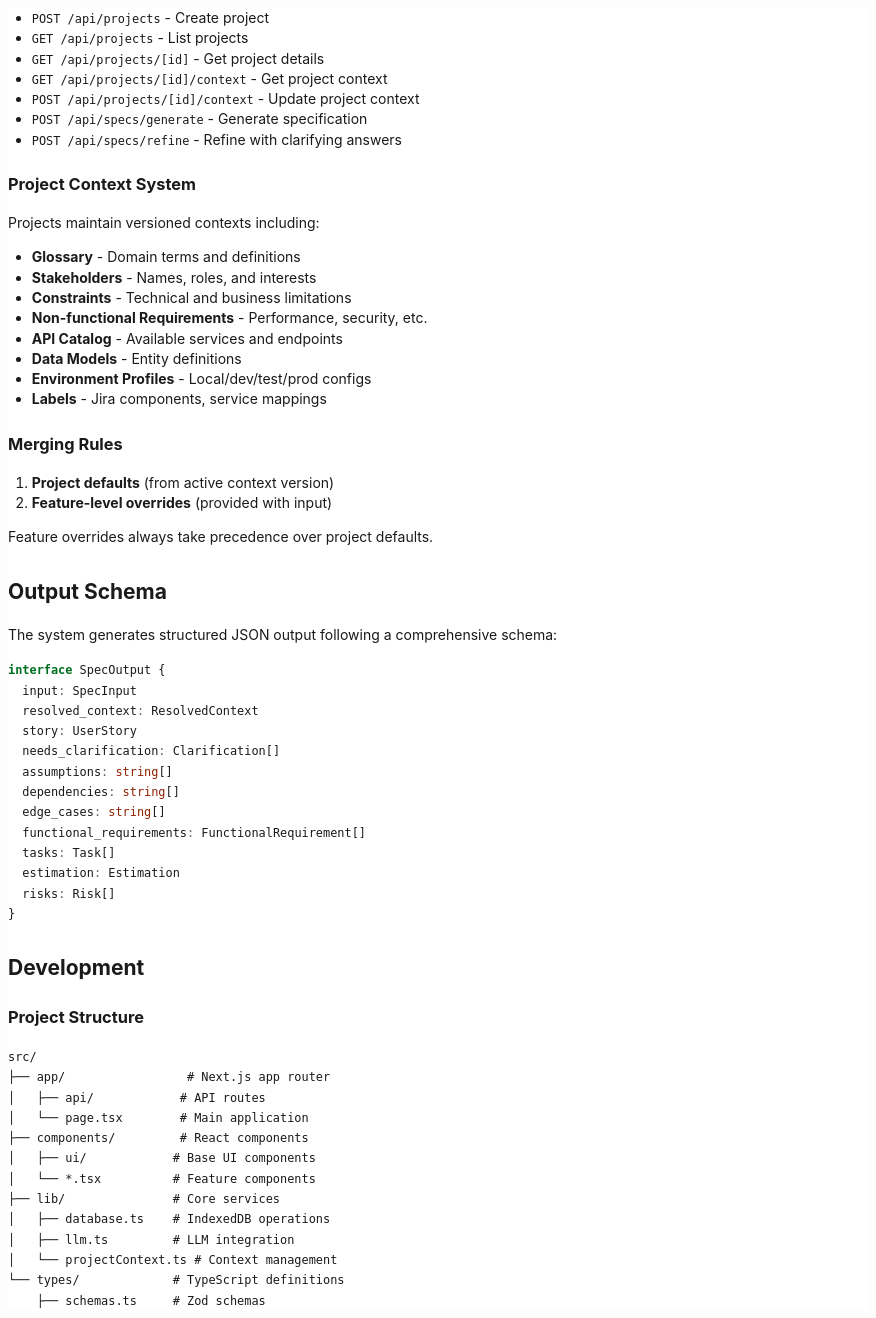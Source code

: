 - `POST /api/projects` - Create project
- `GET /api/projects` - List projects
- `GET /api/projects/[id]` - Get project details
- `GET /api/projects/[id]/context` - Get project context
- `POST /api/projects/[id]/context` - Update project context
- `POST /api/specs/generate` - Generate specification
- `POST /api/specs/refine` - Refine with clarifying answers

### Project Context System

Projects maintain versioned contexts including:
- **Glossary** - Domain terms and definitions
- **Stakeholders** - Names, roles, and interests
- **Constraints** - Technical and business limitations
- **Non-functional Requirements** - Performance, security, etc.
- **API Catalog** - Available services and endpoints
- **Data Models** - Entity definitions
- **Environment Profiles** - Local/dev/test/prod configs
- **Labels** - Jira components, service mappings

### Merging Rules

1. **Project defaults** (from active context version)
2. **Feature-level overrides** (provided with input)

Feature overrides always take precedence over project defaults.

## Output Schema

The system generates structured JSON output following a comprehensive schema:

```typescript
interface SpecOutput {
  input: SpecInput
  resolved_context: ResolvedContext
  story: UserStory
  needs_clarification: Clarification[]
  assumptions: string[]
  dependencies: string[]
  edge_cases: string[]
  functional_requirements: FunctionalRequirement[]
  tasks: Task[]
  estimation: Estimation
  risks: Risk[]
}
```

## Development

### Project Structure

```
src/
├── app/                 # Next.js app router
│   ├── api/            # API routes
│   └── page.tsx        # Main application
├── components/         # React components
│   ├── ui/            # Base UI components
│   └── *.tsx          # Feature components
├── lib/               # Core services
│   ├── database.ts    # IndexedDB operations
│   ├── llm.ts         # LLM integration
│   └── projectContext.ts # Context management
└── types/             # TypeScript definitions
    ├── schemas.ts     # Zod schemas
```